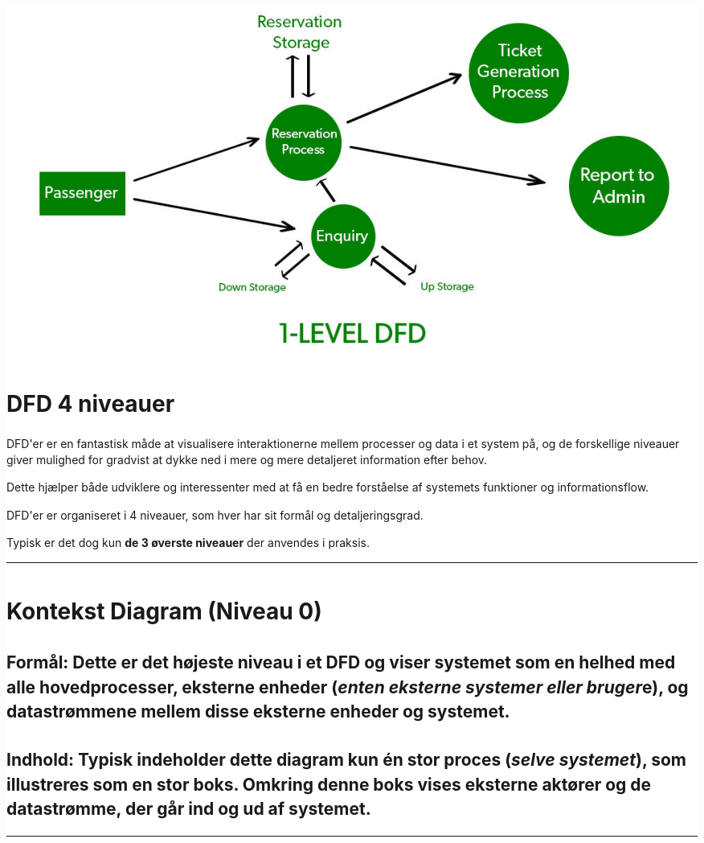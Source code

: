 ![bg right:30% 455%](./image/level-1.jpg)
# **DFD 4 niveauer**
DFD'er er en fantastisk måde at visualisere interaktionerne mellem processer og data i et system på, og de forskellige niveauer giver mulighed for gradvist at dykke ned i mere og mere detaljeret information efter behov. 

Dette hjælper både udviklere og interessenter med at få en bedre forståelse af systemets funktioner og informationsflow.

DFD'er er organiseret i 4 niveauer, som hver har sit formål og detaljeringsgrad.

Typisk er det dog kun **de 3 øverste niveauer** der anvendes i praksis.

---


# **Kontekst Diagram (Niveau 0)**
## **Formål**: Dette er det højeste niveau i et DFD og viser systemet som en helhed med alle hovedprocesser, eksterne enheder (*enten eksterne systemer eller bruger*e), og datastrømmene mellem disse eksterne enheder og systemet.
## **Indhold**: Typisk indeholder dette diagram kun én stor proces (*selve systemet*), som illustreres som en stor boks. Omkring denne boks vises eksterne aktører og de datastrømme, der går ind og ud af systemet.

---

